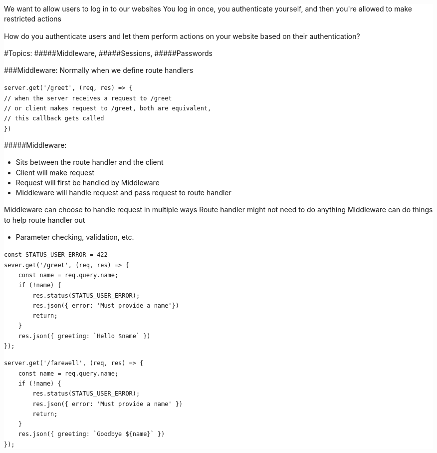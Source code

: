 We want to allow users to log in to our websites
You log in once, you authenticate yourself, and then you're allowed to make restricted actions

How do you authenticate users and let them perform actions on your website based on their authentication?

#Topics:
#####Middleware,
#####Sessions,
#####Passwords

###Middleware: 
Normally when we define route handlers

```
server.get('/greet', (req, res) => {
// when the server receives a request to /greet 
// or client makes request to /greet, both are equivalent, 
// this callback gets called
})
```
#####Middleware:
- Sits between the route handler and the client
- Client will make request
- Request will first be handled by Middleware
- Middleware will handle request and pass request to route handler

Middleware can choose to handle request in multiple ways
Route handler might not need to do anything
Middleware can do things to help route handler out 
- Parameter checking, validation, etc.

```
const STATUS_USER_ERROR = 422
sever.get('/greet', (req, res) => {
    const name = req.query.name;
    if (!name) {
        res.status(STATUS_USER_ERROR);
        res.json({ error: 'Must provide a name'})
        return;
    }
    res.json({ greeting: `Hello $name` })
}); 
```

```
server.get('/farewell', (req, res) => {
    const name = req.query.name;
    if (!name) {
        res.status(STATUS_USER_ERROR);
        res.json({ error: 'Must provide a name' })
        return;
    }
    res.json({ greeting: `Goodbye ${name}` })
});
```
